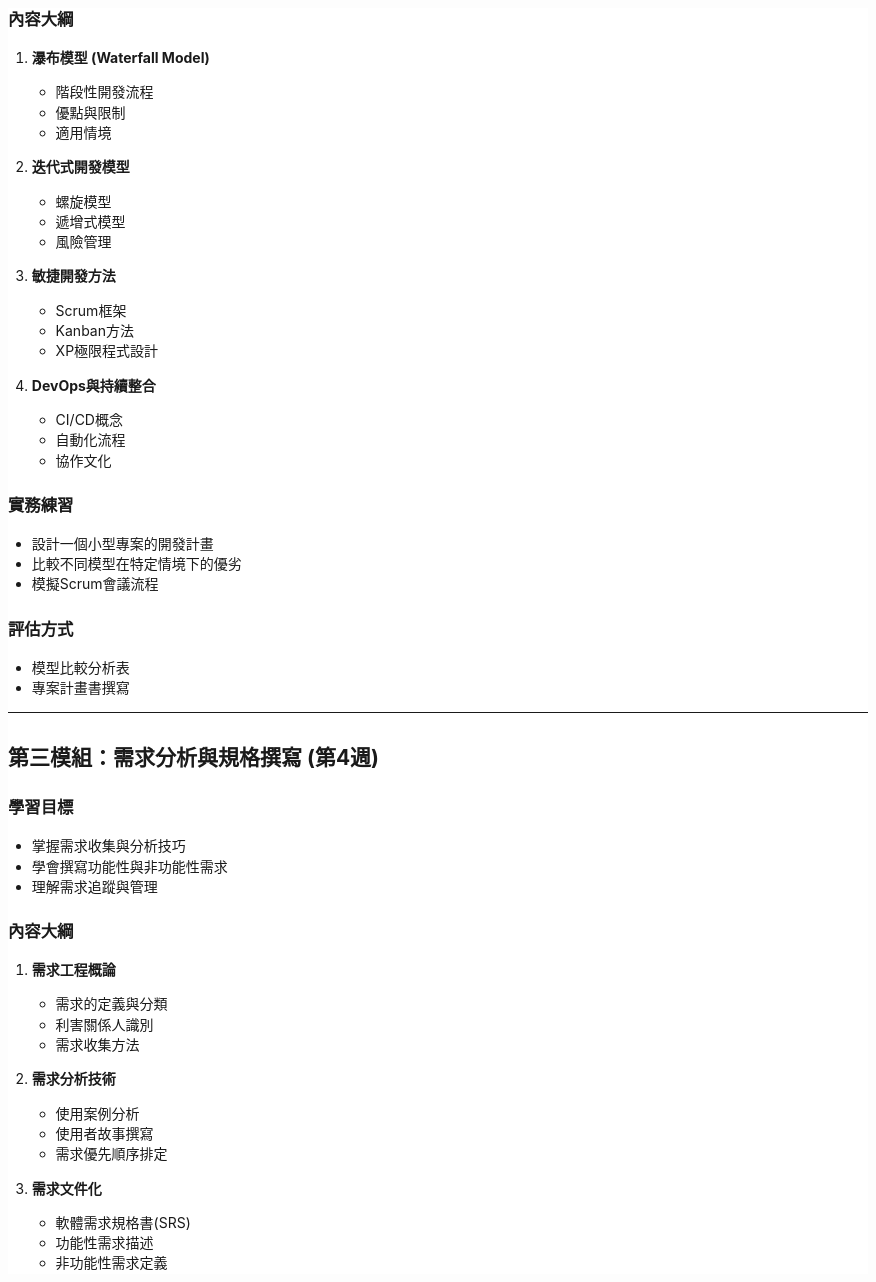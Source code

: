 ### 內容大綱
1. **瀑布模型 (Waterfall Model)**
   - 階段性開發流程
   - 優點與限制
   - 適用情境

2. **迭代式開發模型**
   - 螺旋模型
   - 遞增式模型
   - 風險管理

3. **敏捷開發方法**
   - Scrum框架
   - Kanban方法
   - XP極限程式設計

4. **DevOps與持續整合**
   - CI/CD概念
   - 自動化流程
   - 協作文化

### 實務練習
- 設計一個小型專案的開發計畫
- 比較不同模型在特定情境下的優劣
- 模擬Scrum會議流程

### 評估方式
- 模型比較分析表
- 專案計畫書撰寫

---

## 第三模組：需求分析與規格撰寫 (第4週)

### 學習目標
- 掌握需求收集與分析技巧
- 學會撰寫功能性與非功能性需求
- 理解需求追蹤與管理

### 內容大綱
1. **需求工程概論**
   - 需求的定義與分類
   - 利害關係人識別
   - 需求收集方法

2. **需求分析技術**
   - 使用案例分析
   - 使用者故事撰寫
   - 需求優先順序排定

3. **需求文件化**
   - 軟體需求規格書(SRS)
   - 功能性需求描述
   - 非功能性需求定義
